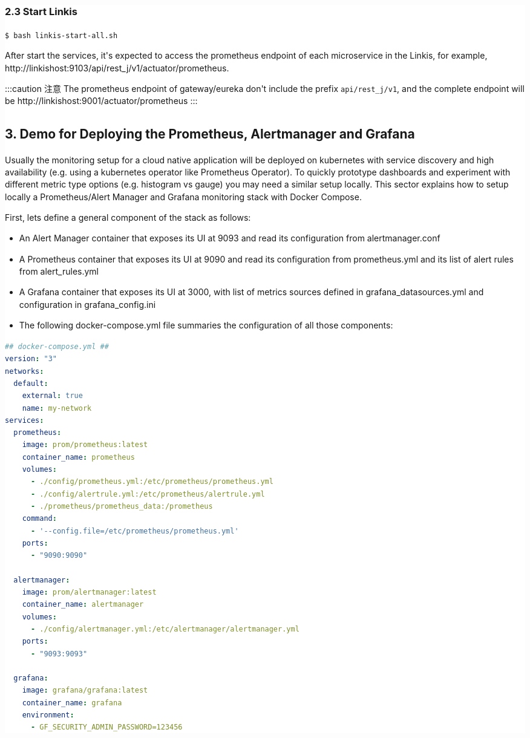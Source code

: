 ### 2.3 Start Linkis

```bash
$ bash linkis-start-all.sh
````

After start the services, it's expected to access the prometheus endpoint of each microservice in the Linkis, for example, http://linkishost:9103/api/rest_j/v1/actuator/prometheus.

:::caution 注意
The prometheus endpoint of gateway/eureka don't include the prefix `api/rest_j/v1`, and the complete endpoint will be http://linkishost:9001/actuator/prometheus
:::

## 3. Demo for Deploying the Prometheus, Alertmanager and Grafana
Usually the monitoring setup for a cloud native application will be deployed on kubernetes with service discovery and high availability (e.g. using a kubernetes operator like Prometheus Operator). To quickly prototype dashboards and experiment with different metric type options (e.g. histogram vs gauge) you may need a similar setup locally. This sector explains how to setup locally a Prometheus/Alert Manager and Grafana monitoring stack with Docker Compose.

First, lets define a general component of the stack as follows:

- An Alert Manager container that exposes its UI at 9093 and read its configuration from alertmanager.conf
- A Prometheus container that exposes its UI at 9090 and read its configuration from prometheus.yml and its list of alert rules from alert_rules.yml
- A Grafana container that exposes its UI at 3000, with list of metrics sources defined in grafana_datasources.yml and configuration in grafana_config.ini

- The following docker-compose.yml file summaries the configuration of all those components:

````yaml
## docker-compose.yml ##
version: "3"
networks:
  default:
    external: true
    name: my-network
services:
  prometheus:
    image: prom/prometheus:latest
    container_name: prometheus
    volumes:
      - ./config/prometheus.yml:/etc/prometheus/prometheus.yml
      - ./config/alertrule.yml:/etc/prometheus/alertrule.yml
      - ./prometheus/prometheus_data:/prometheus
    command:
      - '--config.file=/etc/prometheus/prometheus.yml'
    ports:
      - "9090:9090"

  alertmanager:
    image: prom/alertmanager:latest
    container_name: alertmanager
    volumes:
      - ./config/alertmanager.yml:/etc/alertmanager/alertmanager.yml
    ports:
      - "9093:9093"

  grafana:
    image: grafana/grafana:latest
    container_name: grafana
    environment:
      - GF_SECURITY_ADMIN_PASSWORD=123456
````